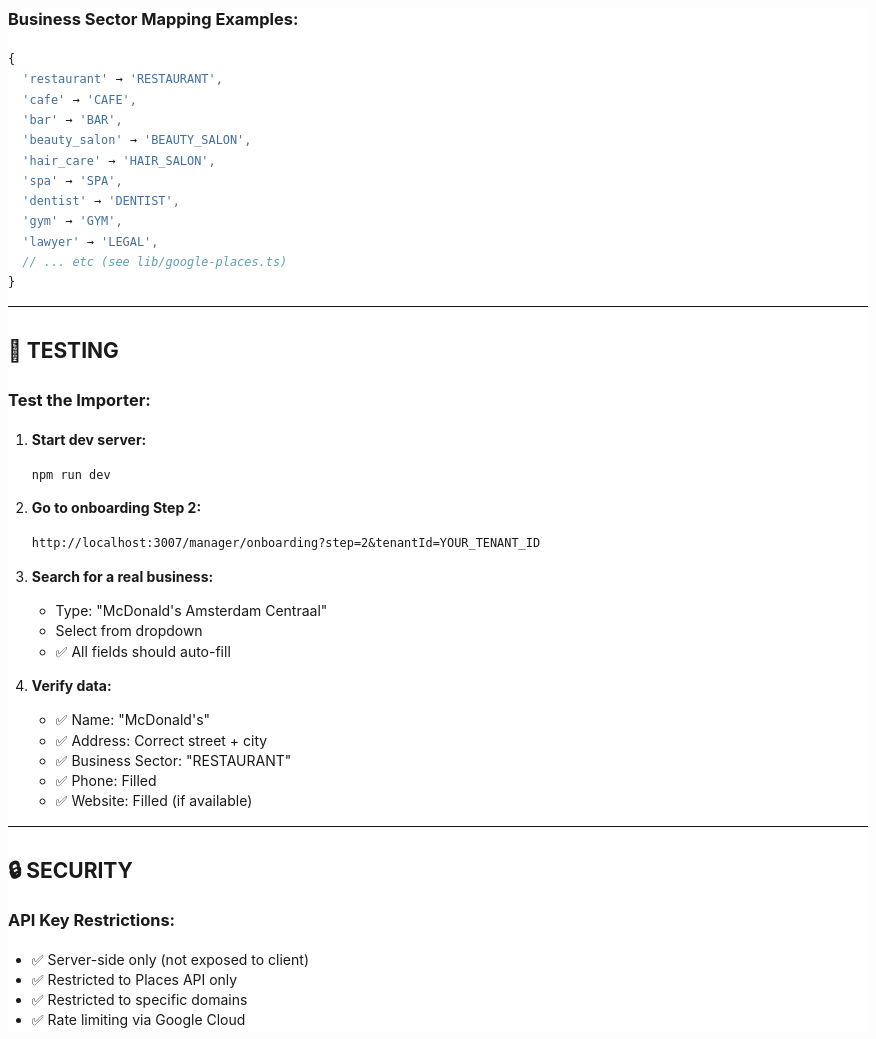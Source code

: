 ### **Business Sector Mapping Examples:**

```typescript
{
  'restaurant' → 'RESTAURANT',
  'cafe' → 'CAFE',
  'bar' → 'BAR',
  'beauty_salon' → 'BEAUTY_SALON',
  'hair_care' → 'HAIR_SALON',
  'spa' → 'SPA',
  'dentist' → 'DENTIST',
  'gym' → 'GYM',
  'lawyer' → 'LEGAL',
  // ... etc (see lib/google-places.ts)
}
```

---

## 🧪 TESTING

### **Test the Importer:**

1. **Start dev server:**
   ```bash
   npm run dev
   ```

2. **Go to onboarding Step 2:**
   ```
   http://localhost:3007/manager/onboarding?step=2&tenantId=YOUR_TENANT_ID
   ```

3. **Search for a real business:**
   - Type: "McDonald's Amsterdam Centraal"
   - Select from dropdown
   - ✅ All fields should auto-fill

4. **Verify data:**
   - ✅ Name: "McDonald's"
   - ✅ Address: Correct street + city
   - ✅ Business Sector: "RESTAURANT"
   - ✅ Phone: Filled
   - ✅ Website: Filled (if available)

---

## 🔒 SECURITY

### **API Key Restrictions:**
- ✅ Server-side only (not exposed to client)
- ✅ Restricted to Places API only
- ✅ Restricted to specific domains
- ✅ Rate limiting via Google Cloud
